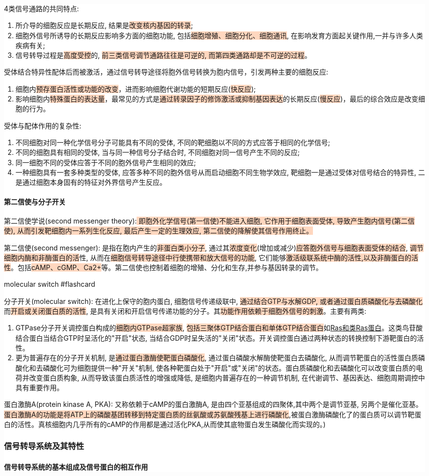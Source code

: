 4类信号通路的共同特点:

1. 所介导的细胞反应是长期反应, 结果是<span style="background:rgba(255, 183, 139, 0.55)">改变核内基因的转录</span>;
2. 细胞外信号所诱导的长期反应影响多方面的细胞功能, 包括<span style="background:rgba(255, 183, 139, 0.55)">细胞增殖、细胞分化、细胞通讯</span>, 在影响发育方面起关键作用,一并与许多人类疾病有关;
3. 信号转导过程是<span style="background:rgba(255, 183, 139, 0.55)">高度受控</span>的, <span style="background:rgba(255, 183, 139, 0.55)">前三类信号调节通路往往是可逆的, 而第四类通路却是不可逆的过程</span>。

受体结合特异性配体后而被激活，通过信号转导途径将胞外信号转换为胞内信号，引发两种主要的细胞反应:

1. 细胞内<span style="background:rgba(255, 183, 139, 0.55)">预存蛋白活性或功能的改变</span>，进而影响细胞代谢功能的短期反应(<span style="background:rgba(255, 183, 139, 0.55)">快反应</span>);
2. 影响细胞内<span style="background:rgba(255, 183, 139, 0.55)">特殊蛋白的表达量</span>，最常见的方式是<span style="background:rgba(255, 183, 139, 0.55)">通过转录因子的修饰激活或抑制基因表达</span>的长期反应(<span style="background:rgba(255, 183, 139, 0.55)">慢反应</span>)，最后的综合效应是改变细胞的行为。

受体与配体作用的复杂性:

1. 不同细胞对同一种化学信号分子可能具有不同的受体, 不同的靶细胞以不同的方式应答于相同的化学信号;
2. 不同的细胞具有相同的受体, 当与同一种信号分子结合时, 不同细胞对同一信号产生不同的反应;
3. 同一细胞不同的受体应答于不同的胞外信号产生相同的效应;
4. 一种细胞具有一套多种类型的受体, 应答多种不同的胞外信号从而启动细胞不同生物学效应, 靶细胞一是通过受体对信号结合的特异性, 二是通过细胞本身固有的特征对外界信号产生反应。

#### 第二信使与分子开关

第二信使学说(second messenger theory):<span style="background:rgba(255, 183, 139, 0.55)"> 即胞外化学信号(第一信使)不能进入细胞, 它作用于细胞表面受体, 导致产生胞内信号(第二信使), 从而引发靶细胞内一系列生化反应, 最后产生一定的生理效应, 第二信使的降解使其信号作用终止。</span>

第二信使(second messenger): 是指在胞内产生的<span style="background:rgba(255, 183, 139, 0.55)">非蛋白类小分子</span>, 通过其<span style="background:rgba(255, 183, 139, 0.55)">浓度变化</span>(增加或减少)<span style="background:rgba(255, 183, 139, 0.55)">应答胞外信号与细胞表面受体的结合</span>, <span style="background:rgba(255, 183, 139, 0.55)">调节细胞内酶和非酶蛋白的活</span>性, 从而在<span style="background:rgba(255, 183, 139, 0.55)">细胞信号转导途径中行使携带和放大信号的功能</span>, 它们能够<span style="background:rgba(255, 183, 139, 0.55)">激活级联系统中酶的活性,以及非酶蛋白的活性</span>。包括<span style="background:rgba(255, 183, 139, 0.55)">cAMP、cGMP、Ca2+</span>等。第二信使也控制着细胞的增殖、分化和生存,并参与基因转录的调节。

molecular switch #flashcard

分子开关(molecular switch): 在进化上保守的胞内蛋白, 细胞信号传递级联中, <span style="background:rgba(255, 183, 139, 0.55)">通过结合GTP与水解GDP, 或者通过蛋白质磷酸化与去磷酸化</span>而<span style="background:rgba(255, 183, 139, 0.55)">开启或关闭蛋白质的活性</span>, 是具有关闭和开启信号传递功能的分子。其<span style="background:rgba(255, 183, 139, 0.55)">功能作用依赖于细胞外信号的刺激</span>。主要有两类:
  
1. GTPase分子开关调控蛋白构成的<span style="background:rgba(255, 183, 139, 0.55)">细胞内GTPase超家族</span>, <span style="background:rgba(255, 183, 139, 0.55)">包括三聚体GTP结合蛋白和单体GTP结合蛋白</span>如<u>Ras和类Ras蛋白</u>。这类鸟苷酸结合蛋白当结合GTP时呈活化的"开启"状态, 当结合GDP时呈失活的"关闭"状态。开关调控蛋白通过两种状态的转换控制下游靶蛋白的活性。
2. 更为普遍存在的分子开关机制, 是<span style="background:rgba(255, 183, 139, 0.55)">通过蛋白激酶使靶蛋白磷酸化</span>, 通过蛋白磷酸水解酶使靶蛋白去磷酸化, 从而调节靶蛋白的活性蛋白质磷酸化和去磷酸化可为细胞提供一种"开关"机制, 使各种靶蛋白处于"开启"或"关闭"的状态。蛋白质磷酸化和去磷酸化可以改变蛋白质的电荷并改变蛋白质构象, 从而导致该蛋白质活性的增强或降低, 是细胞内普遍存在的一种调节机制, 在代谢调节、基因表达、细胞周期调控中具有重要作用。

蛋白激酶A(protein kinase A, PKA): 又称依赖于cAMP的蛋白激酶A, 是由四个亚基组成的四聚体,其中两个是调节亚基, 另两个是催化亚基。<span style="background:rgba(255, 183, 139, 0.55)">蛋白激酶A的功能是将ATP上的磷酸基团转移到特定蛋白质的丝氨酸或苏氨酸残基上进行磷酸化</span>,被蛋白激酶磷酸化了的蛋白质可以调节靶蛋白的活性。真核细胞内几乎所有的cAMP的作用都是通过活化PKA,从而使其底物蛋白发生磷酸化而实现的。)

### 信号转导系统及其特性

#### 信号转导系统的基本组成及信号蛋白的相互作用
